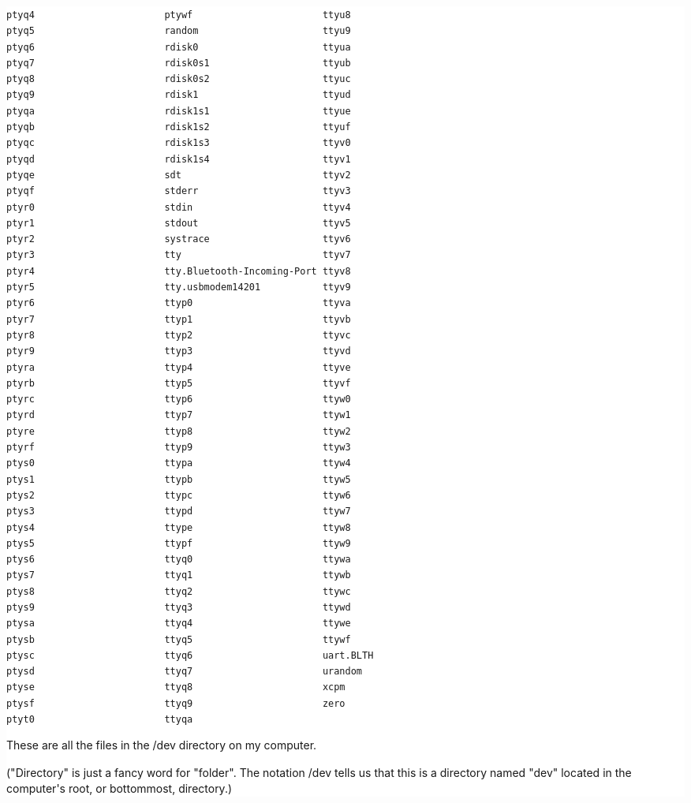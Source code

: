 `````
ptyq4                       ptywf                       ttyu8
ptyq5                       random                      ttyu9
ptyq6                       rdisk0                      ttyua
ptyq7                       rdisk0s1                    ttyub
ptyq8                       rdisk0s2                    ttyuc
ptyq9                       rdisk1                      ttyud
ptyqa                       rdisk1s1                    ttyue
ptyqb                       rdisk1s2                    ttyuf
ptyqc                       rdisk1s3                    ttyv0
ptyqd                       rdisk1s4                    ttyv1
ptyqe                       sdt                         ttyv2
ptyqf                       stderr                      ttyv3
ptyr0                       stdin                       ttyv4
ptyr1                       stdout                      ttyv5
ptyr2                       systrace                    ttyv6
ptyr3                       tty                         ttyv7
ptyr4                       tty.Bluetooth-Incoming-Port ttyv8
ptyr5                       tty.usbmodem14201           ttyv9
ptyr6                       ttyp0                       ttyva
ptyr7                       ttyp1                       ttyvb
ptyr8                       ttyp2                       ttyvc
ptyr9                       ttyp3                       ttyvd
ptyra                       ttyp4                       ttyve
ptyrb                       ttyp5                       ttyvf
ptyrc                       ttyp6                       ttyw0
ptyrd                       ttyp7                       ttyw1
ptyre                       ttyp8                       ttyw2
ptyrf                       ttyp9                       ttyw3
ptys0                       ttypa                       ttyw4
ptys1                       ttypb                       ttyw5
ptys2                       ttypc                       ttyw6
ptys3                       ttypd                       ttyw7
ptys4                       ttype                       ttyw8
ptys5                       ttypf                       ttyw9
ptys6                       ttyq0                       ttywa
ptys7                       ttyq1                       ttywb
ptys8                       ttyq2                       ttywc
ptys9                       ttyq3                       ttywd
ptysa                       ttyq4                       ttywe
ptysb                       ttyq5                       ttywf
ptysc                       ttyq6                       uart.BLTH
ptysd                       ttyq7                       urandom
ptyse                       ttyq8                       xcpm
ptysf                       ttyq9                       zero
ptyt0                       ttyqa
`````

These are all the files in the /dev directory on my computer.

("Directory" is just a fancy word for "folder". The notation /dev tells us that this is a directory named "dev" located in the computer's root, or bottommost, directory.)
